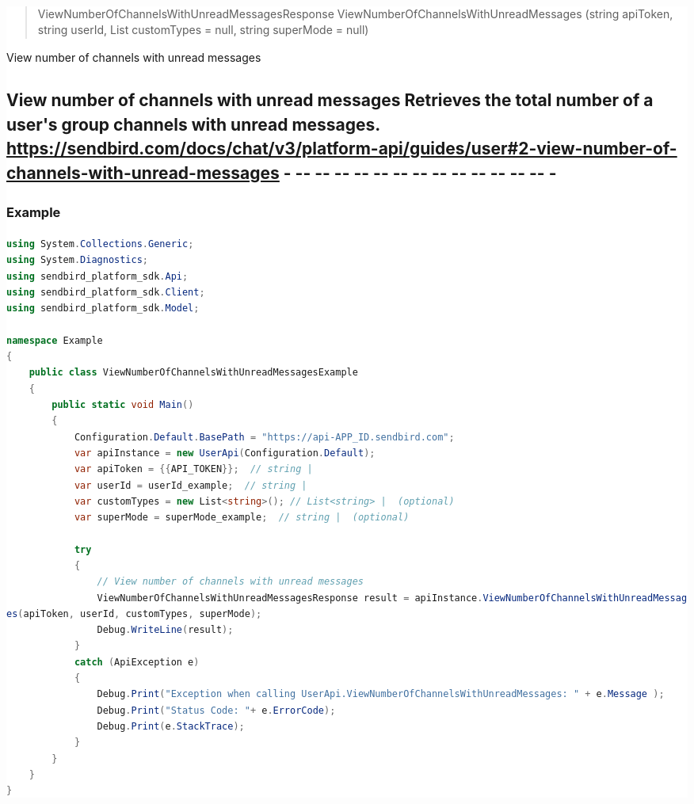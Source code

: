 > ViewNumberOfChannelsWithUnreadMessagesResponse ViewNumberOfChannelsWithUnreadMessages (string apiToken, string userId, List<string> customTypes = null, string superMode = null)

View number of channels with unread messages

## View number of channels with unread messages  Retrieves the total number of a user's group channels with unread messages.  https://sendbird.com/docs/chat/v3/platform-api/guides/user#2-view-number-of-channels-with-unread-messages - -- -- -- -- -- -- -- -- -- -- -- -- -- -

### Example

```csharp
using System.Collections.Generic;
using System.Diagnostics;
using sendbird_platform_sdk.Api;
using sendbird_platform_sdk.Client;
using sendbird_platform_sdk.Model;

namespace Example
{
    public class ViewNumberOfChannelsWithUnreadMessagesExample
    {
        public static void Main()
        {
            Configuration.Default.BasePath = "https://api-APP_ID.sendbird.com";
            var apiInstance = new UserApi(Configuration.Default);
            var apiToken = {{API_TOKEN}};  // string | 
            var userId = userId_example;  // string | 
            var customTypes = new List<string>(); // List<string> |  (optional) 
            var superMode = superMode_example;  // string |  (optional) 

            try
            {
                // View number of channels with unread messages
                ViewNumberOfChannelsWithUnreadMessagesResponse result = apiInstance.ViewNumberOfChannelsWithUnreadMessages(apiToken, userId, customTypes, superMode);
                Debug.WriteLine(result);
            }
            catch (ApiException e)
            {
                Debug.Print("Exception when calling UserApi.ViewNumberOfChannelsWithUnreadMessages: " + e.Message );
                Debug.Print("Status Code: "+ e.ErrorCode);
                Debug.Print(e.StackTrace);
            }
        }
    }
}
```
